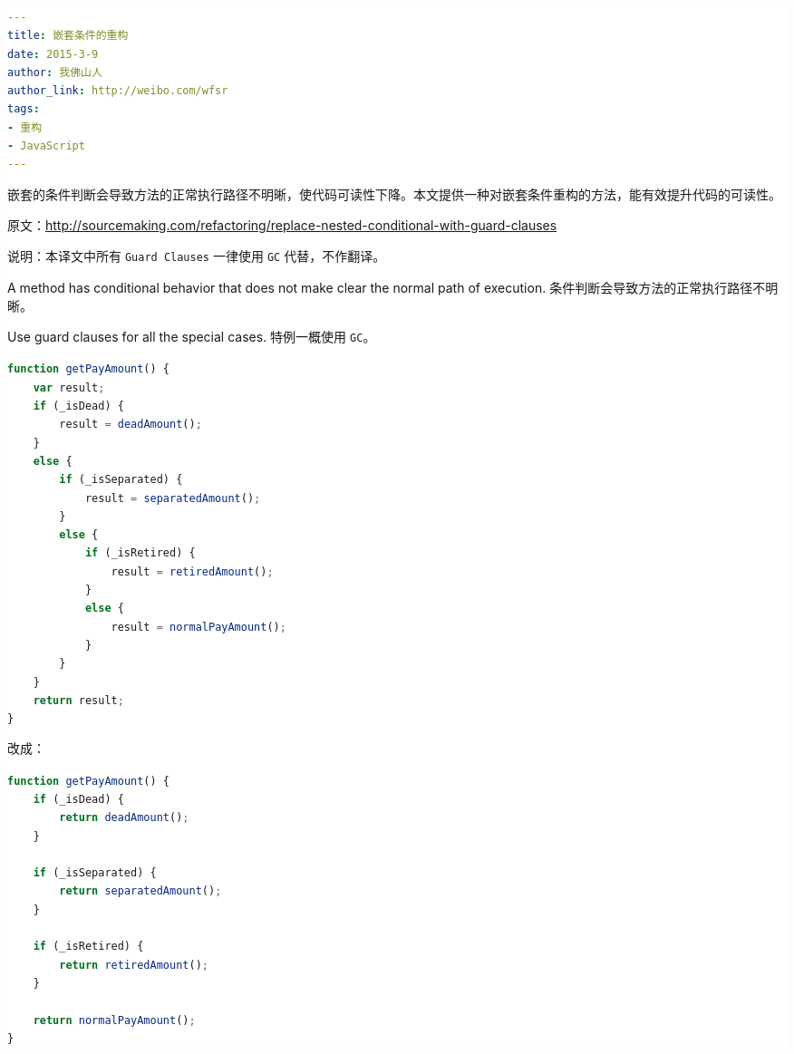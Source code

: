 ```yaml
---
title: 嵌套条件的重构
date: 2015-3-9
author: 我佛山人 
author_link: http://weibo.com/wfsr
tags:
- 重构 
- JavaScript
---
```


嵌套的条件判断会导致方法的正常执行路径不明晰，使代码可读性下降。本文提供一种对嵌套条件重构的方法，能有效提升代码的可读性。


原文：http://sourcemaking.com/refactoring/replace-nested-conditional-with-guard-clauses

说明：本译文中所有 `Guard Clauses` 一律使用 `GC` 代替，不作翻译。

A method has conditional behavior that does not make clear the normal path of execution.
条件判断会导致方法的正常执行路径不明晰。

Use guard clauses for all the special cases.
特例一概使用 `GC`。



```javascript
function getPayAmount() {
    var result;
    if (_isDead) {
        result = deadAmount();
    }
    else {
        if (_isSeparated) {
            result = separatedAmount();
        }
        else {
            if (_isRetired) {
                result = retiredAmount();
            }
            else {
                result = normalPayAmount();
            }
        }
    }
    return result;
}
```

改成：

```javascript
function getPayAmount() {
    if (_isDead) {
        return deadAmount();
    }

    if (_isSeparated) {
        return separatedAmount();
    }

    if (_isRetired) {
        return retiredAmount();
    }

    return normalPayAmount();
}
```
